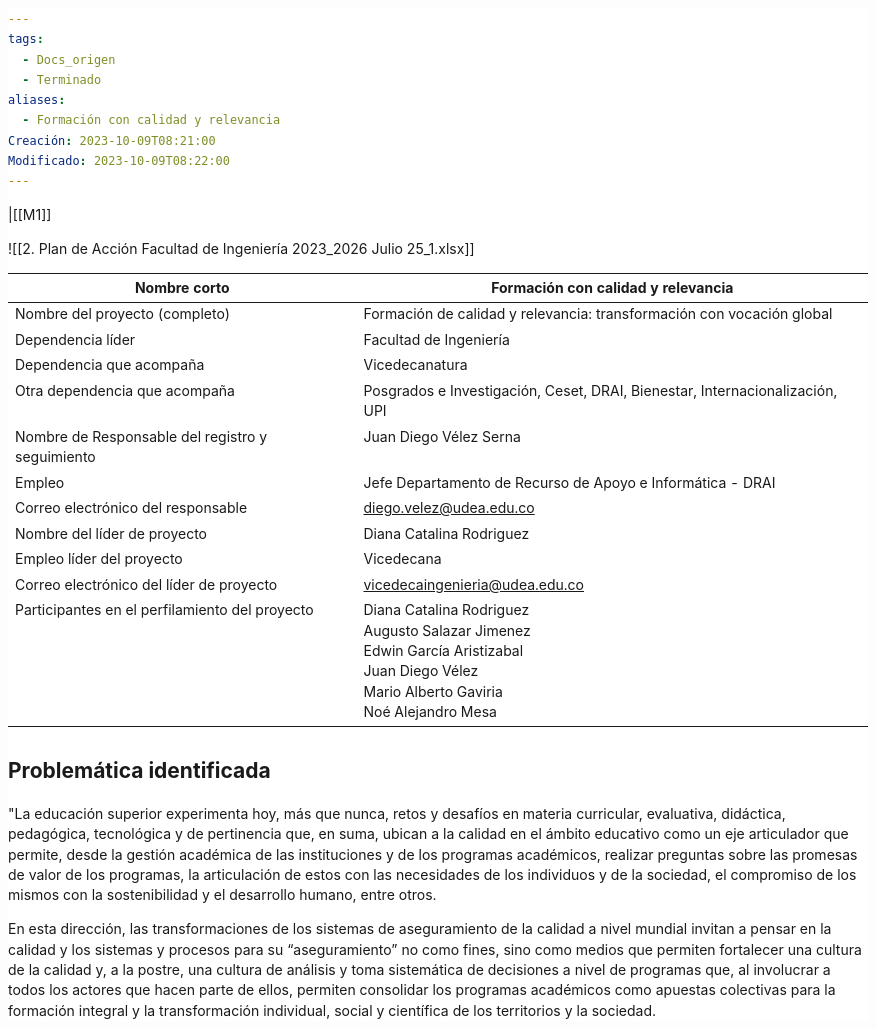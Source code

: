 ```yaml
---
tags:
  - Docs_origen
  - Terminado
aliases:
  - Formación con calidad y relevancia 
Creación: 2023-10-09T08:21:00
Modificado: 2023-10-09T08:22:00
---
```

|[[M1]]


![[2. Plan de Acción Facultad de Ingeniería 2023_2026 Julio 25_1.xlsx]]


| Nombre corto                                     | Formación con calidad y relevancia                                                                                                                      |
|--------------------------------------------------|---------------------------------------------------------------------------------------------------------------------------------------------------------|
| Nombre del proyecto (completo)                   | Formación de calidad y relevancia: transformación con vocación global                                                                                   |
| Dependencia líder                                | Facultad de Ingeniería                                                                                                                                  |
| Dependencia que acompaña                         | Vicedecanatura                                                                                                                                          |
| Otra dependencia que acompaña                    | Posgrados e Investigación, Ceset, DRAI, Bienestar, Internacionalización, UPI                                                                            |
| Nombre de Responsable del registro y seguimiento | Juan Diego Vélez Serna                                                                                                                                  |
| Empleo                                           | Jefe Departamento de Recurso de Apoyo e Informática - DRAI                                                                                              |
| Correo electrónico del responsable               | diego.velez@udea.edu.co                                                                                                                                 |
| Nombre del líder de proyecto                     | Diana Catalina Rodriguez                                                                                                                                |
| Empleo líder del proyecto                        | Vicedecana                                                                                                                                              |
| Correo electrónico del líder de proyecto         | vicedecaingenieria@udea.edu.co                                                                                                                          |
| Participantes en el perfilamiento del proyecto   | Diana Catalina Rodriguez<br/>Augusto Salazar Jimenez<br/>Edwin García Aristizabal<br/>Juan Diego Vélez<br/>Mario Alberto Gaviria<br/>Noé Alejandro Mesa |



## Problemática identificada

"La educación superior experimenta hoy, más que nunca, retos y desafíos en materia curricular, evaluativa, didáctica, pedagógica, tecnológica y de pertinencia que, en suma, ubican a la calidad en el ámbito educativo como un eje articulador que permite, desde la gestión académica de las instituciones y de los programas académicos, realizar preguntas sobre las promesas de valor de los programas, la articulación de estos con las necesidades de los individuos y de la sociedad, el compromiso de los mismos con la sostenibilidad y el desarrollo humano, entre otros. 

En esta dirección, las transformaciones de los sistemas de aseguramiento de la calidad a nivel mundial invitan a pensar en la calidad y los sistemas y procesos para su “aseguramiento” no como fines, sino como medios que permiten fortalecer una cultura de la calidad y, a la postre, una cultura de análisis y toma sistemática de decisiones a nivel de programas que, al involucrar a todos los actores que hacen parte de ellos, permiten consolidar los programas académicos como apuestas colectivas para la formación integral y la transformación individual, social y científica de los territorios y la sociedad.
